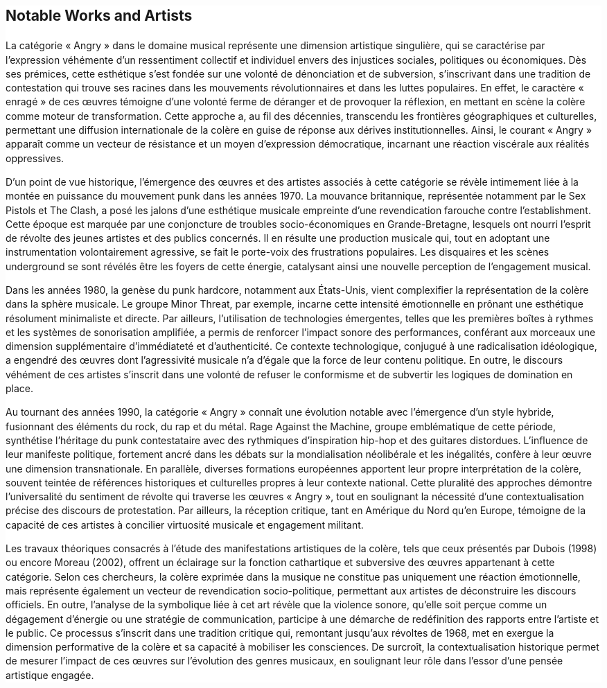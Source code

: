 ## Notable Works and Artists

La catégorie « Angry » dans le domaine musical représente une dimension artistique singulière, qui
se caractérise par l’expression véhémente d’un ressentiment collectif et individuel envers des
injustices sociales, politiques ou économiques. Dès ses prémices, cette esthétique s’est fondée sur
une volonté de dénonciation et de subversion, s’inscrivant dans une tradition de contestation qui
trouve ses racines dans les mouvements révolutionnaires et dans les luttes populaires. En effet, le
caractère « enragé » de ces œuvres témoigne d’une volonté ferme de déranger et de provoquer la
réflexion, en mettant en scène la colère comme moteur de transformation. Cette approche a, au fil
des décennies, transcendu les frontières géographiques et culturelles, permettant une diffusion
internationale de la colère en guise de réponse aux dérives institutionnelles. Ainsi, le courant «
Angry » apparaît comme un vecteur de résistance et un moyen d’expression démocratique, incarnant une
réaction viscérale aux réalités oppressives.

D’un point de vue historique, l’émergence des œuvres et des artistes associés à cette catégorie se
révèle intimement liée à la montée en puissance du mouvement punk dans les années 1970. La mouvance
britannique, représentée notamment par le Sex Pistols et The Clash, a posé les jalons d’une
esthétique musicale empreinte d’une revendication farouche contre l’establishment. Cette époque est
marquée par une conjoncture de troubles socio-économiques en Grande-Bretagne, lesquels ont nourri
l’esprit de révolte des jeunes artistes et des publics concernés. Il en résulte une production
musicale qui, tout en adoptant une instrumentation volontairement agressive, se fait le porte-voix
des frustrations populaires. Les disquaires et les scènes underground se sont révélés être les
foyers de cette énergie, catalysant ainsi une nouvelle perception de l’engagement musical.

Dans les années 1980, la genèse du punk hardcore, notamment aux États-Unis, vient complexifier la
représentation de la colère dans la sphère musicale. Le groupe Minor Threat, par exemple, incarne
cette intensité émotionnelle en prônant une esthétique résolument minimaliste et directe. Par
ailleurs, l’utilisation de technologies émergentes, telles que les premières boîtes à rythmes et les
systèmes de sonorisation amplifiée, a permis de renforcer l’impact sonore des performances,
conférant aux morceaux une dimension supplémentaire d’immédiateté et d’authenticité. Ce contexte
technologique, conjugué à une radicalisation idéologique, a engendré des œuvres dont l’agressivité
musicale n’a d’égale que la force de leur contenu politique. En outre, le discours véhément de ces
artistes s’inscrit dans une volonté de refuser le conformisme et de subvertir les logiques de
domination en place.

Au tournant des années 1990, la catégorie « Angry » connaît une évolution notable avec l’émergence
d’un style hybride, fusionnant des éléments du rock, du rap et du métal. Rage Against the Machine,
groupe emblématique de cette période, synthétise l’héritage du punk contestataire avec des
rythmiques d’inspiration hip-hop et des guitares distordues. L’influence de leur manifeste
politique, fortement ancré dans les débats sur la mondialisation néolibérale et les inégalités,
confère à leur œuvre une dimension transnationale. En parallèle, diverses formations européennes
apportent leur propre interprétation de la colère, souvent teintée de références historiques et
culturelles propres à leur contexte national. Cette pluralité des approches démontre l’universalité
du sentiment de révolte qui traverse les œuvres « Angry », tout en soulignant la nécessité d’une
contextualisation précise des discours de protestation. Par ailleurs, la réception critique, tant en
Amérique du Nord qu’en Europe, témoigne de la capacité de ces artistes à concilier virtuosité
musicale et engagement militant.

Les travaux théoriques consacrés à l’étude des manifestations artistiques de la colère, tels que
ceux présentés par Dubois (1998) ou encore Moreau (2002), offrent un éclairage sur la fonction
cathartique et subversive des œuvres appartenant à cette catégorie. Selon ces chercheurs, la colère
exprimée dans la musique ne constitue pas uniquement une réaction émotionnelle, mais représente
également un vecteur de revendication socio-politique, permettant aux artistes de déconstruire les
discours officiels. En outre, l’analyse de la symbolique liée à cet art révèle que la violence
sonore, qu’elle soit perçue comme un dégagement d’énergie ou une stratégie de communication,
participe à une démarche de redéfinition des rapports entre l’artiste et le public. Ce processus
s’inscrit dans une tradition critique qui, remontant jusqu’aux révoltes de 1968, met en exergue la
dimension performative de la colère et sa capacité à mobiliser les consciences. De surcroît, la
contextualisation historique permet de mesurer l’impact de ces œuvres sur l’évolution des genres
musicaux, en soulignant leur rôle dans l’essor d’une pensée artistique engagée.
